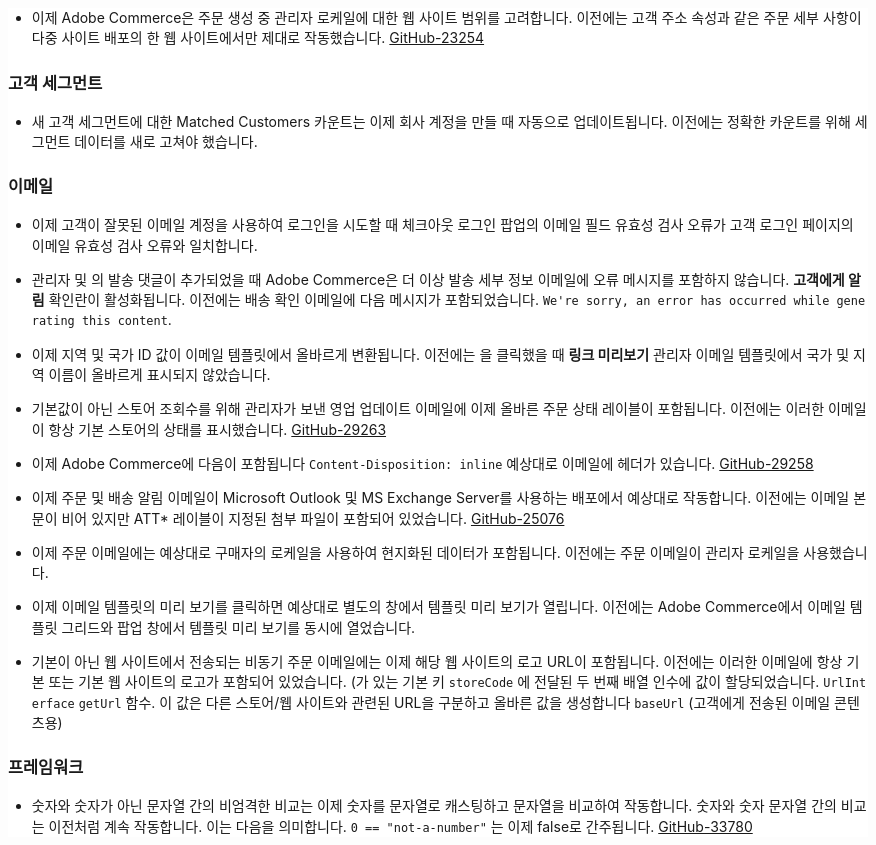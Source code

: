 
* 이제 Adobe Commerce은 주문 생성 중 관리자 로케일에 대한 웹 사이트 범위를 고려합니다. 이전에는 고객 주소 속성과 같은 주문 세부 사항이 다중 사이트 배포의 한 웹 사이트에서만 제대로 작동했습니다. [GitHub-23254](https://github.com/magento/magento2/issues/23254)

### 고객 세그먼트



* 새 고객 세그먼트에 대한 Matched Customers 카운트는 이제 회사 계정을 만들 때 자동으로 업데이트됩니다. 이전에는 정확한 카운트를 위해 세그먼트 데이터를 새로 고쳐야 했습니다.

### 이메일



* 이제 고객이 잘못된 이메일 계정을 사용하여 로그인을 시도할 때 체크아웃 로그인 팝업의 이메일 필드 유효성 검사 오류가 고객 로그인 페이지의 이메일 유효성 검사 오류와 일치합니다.



* 관리자 및 의 발송 댓글이 추가되었을 때 Adobe Commerce은 더 이상 발송 세부 정보 이메일에 오류 메시지를 포함하지 않습니다. **고객에게 알림** 확인란이 활성화됩니다. 이전에는 배송 확인 이메일에 다음 메시지가 포함되었습니다. `We're sorry, an error has occurred while generating this content`.



* 이제 지역 및 국가 ID 값이 이메일 템플릿에서 올바르게 변환됩니다. 이전에는 을 클릭했을 때 **링크 미리보기** 관리자 이메일 템플릿에서 국가 및 지역 이름이 올바르게 표시되지 않았습니다.



* 기본값이 아닌 스토어 조회수를 위해 관리자가 보낸 영업 업데이트 이메일에 이제 올바른 주문 상태 레이블이 포함됩니다. 이전에는 이러한 이메일이 항상 기본 스토어의 상태를 표시했습니다. [GitHub-29263](https://github.com/magento/magento2/issues/29263)



* 이제 Adobe Commerce에 다음이 포함됩니다 `Content-Disposition: inline` 예상대로 이메일에 헤더가 있습니다. [GitHub-29258](https://github.com/magento/magento2/issues/29258)



* 이제 주문 및 배송 알림 이메일이 Microsoft Outlook 및 MS Exchange Server를 사용하는 배포에서 예상대로 작동합니다. 이전에는 이메일 본문이 비어 있지만 ATT* 레이블이 지정된 첨부 파일이 포함되어 있었습니다. [GitHub-25076](https://github.com/magento/magento2/issues/25076)



* 이제 주문 이메일에는 예상대로 구매자의 로케일을 사용하여 현지화된 데이터가 포함됩니다. 이전에는 주문 이메일이 관리자 로케일을 사용했습니다.



* 이제 이메일 템플릿의 미리 보기를 클릭하면 예상대로 별도의 창에서 템플릿 미리 보기가 열립니다.  이전에는 Adobe Commerce에서 이메일 템플릿 그리드와 팝업 창에서 템플릿 미리 보기를 동시에 열었습니다.



* 기본이 아닌 웹 사이트에서 전송되는 비동기 주문 이메일에는 이제 해당 웹 사이트의 로고 URL이 포함됩니다. 이전에는 이러한 이메일에 항상 기본 또는 기본 웹 사이트의 로고가 포함되어 있었습니다. (가 있는 기본 키 `storeCode` 에 전달된 두 번째 배열 인수에 값이 할당되었습니다. `UrlInterface` `getUrl` 함수. 이 값은 다른 스토어/웹 사이트와 관련된 URL을 구분하고 올바른 값을 생성합니다 `baseUrl` (고객에게 전송된 이메일 콘텐츠용)

### 프레임워크



* 숫자와 숫자가 아닌 문자열 간의 비엄격한 비교는 이제 숫자를 문자열로 캐스팅하고 문자열을 비교하여 작동합니다. 숫자와 숫자 문자열 간의 비교는 이전처럼 계속 작동합니다. 이는 다음을 의미합니다. `0 == "not-a-number"` 는 이제 false로 간주됩니다. [GitHub-33780](https://github.com/magento/magento2/issues/33780)
